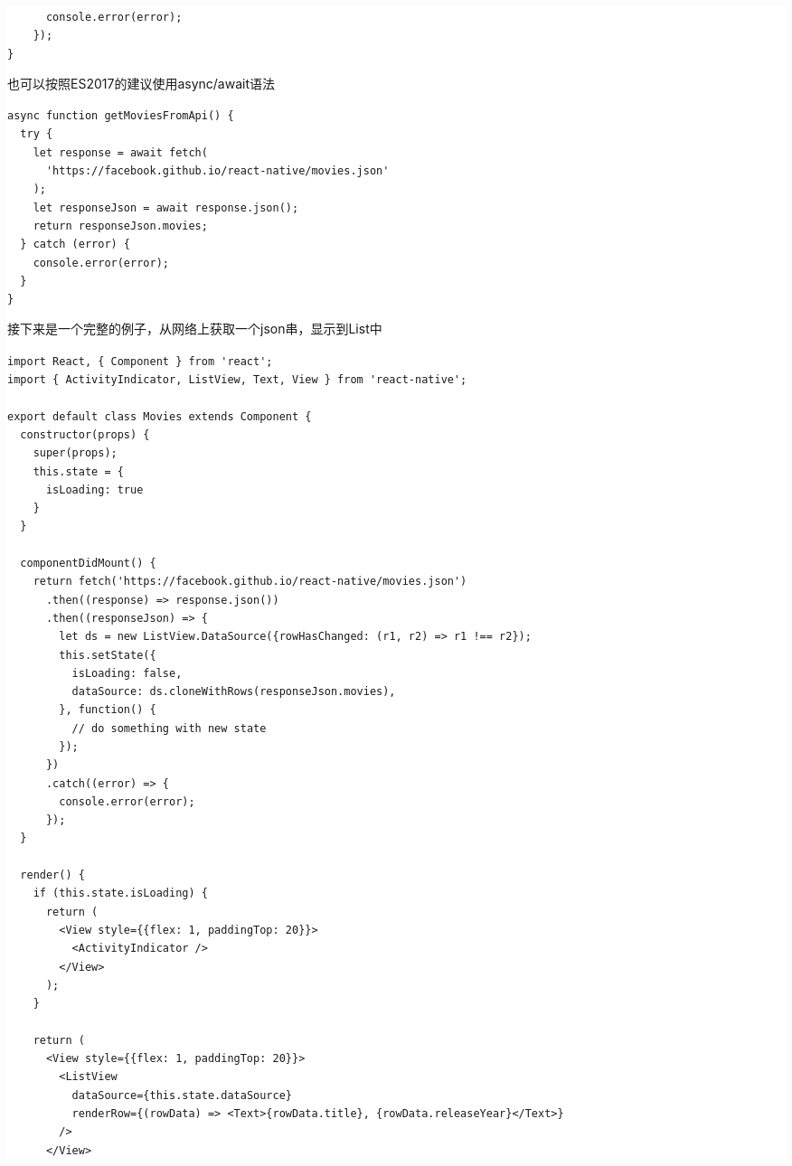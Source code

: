 ```
      console.error(error);
    });
}
```
也可以按照ES2017的建议使用async/await语法
```
async function getMoviesFromApi() {
  try {
    let response = await fetch(
      'https://facebook.github.io/react-native/movies.json'
    );
    let responseJson = await response.json();
    return responseJson.movies;
  } catch (error) {
    console.error(error);
  }
}
```
接下来是一个完整的例子，从网络上获取一个json串，显示到List中
```
import React, { Component } from 'react';
import { ActivityIndicator, ListView, Text, View } from 'react-native';

export default class Movies extends Component {
  constructor(props) {
    super(props);
    this.state = {
      isLoading: true
    }
  }

  componentDidMount() {
    return fetch('https://facebook.github.io/react-native/movies.json')
      .then((response) => response.json())
      .then((responseJson) => {
        let ds = new ListView.DataSource({rowHasChanged: (r1, r2) => r1 !== r2});
        this.setState({
          isLoading: false,
          dataSource: ds.cloneWithRows(responseJson.movies),
        }, function() {
          // do something with new state
        });
      })
      .catch((error) => {
        console.error(error);
      });
  }

  render() {
    if (this.state.isLoading) {
      return (
        <View style={{flex: 1, paddingTop: 20}}>
          <ActivityIndicator />
        </View>
      );
    }

    return (
      <View style={{flex: 1, paddingTop: 20}}>
        <ListView
          dataSource={this.state.dataSource}
          renderRow={(rowData) => <Text>{rowData.title}, {rowData.releaseYear}</Text>}
        />
      </View>
```